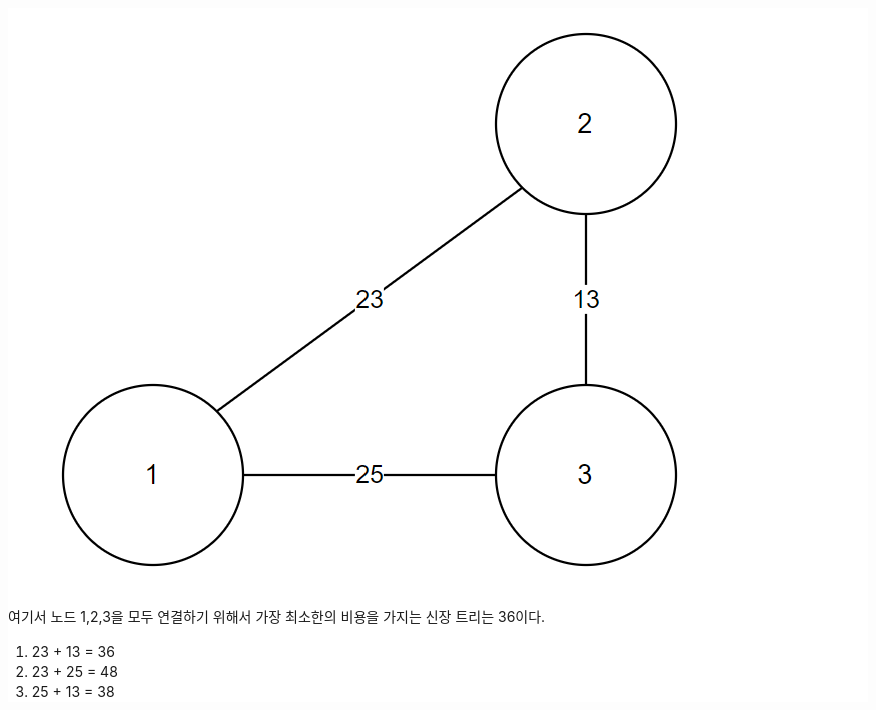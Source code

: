 ![krusukal1](img/krusukal1.png)

여기서 노드 1,2,3을 모두 연결하기 위해서 가장 최소한의 비용을 가지는 신장 트리는 36이다.
1. 23 + 13 = 36
2. 23 + 25 = 48
3. 25 + 13 = 38
